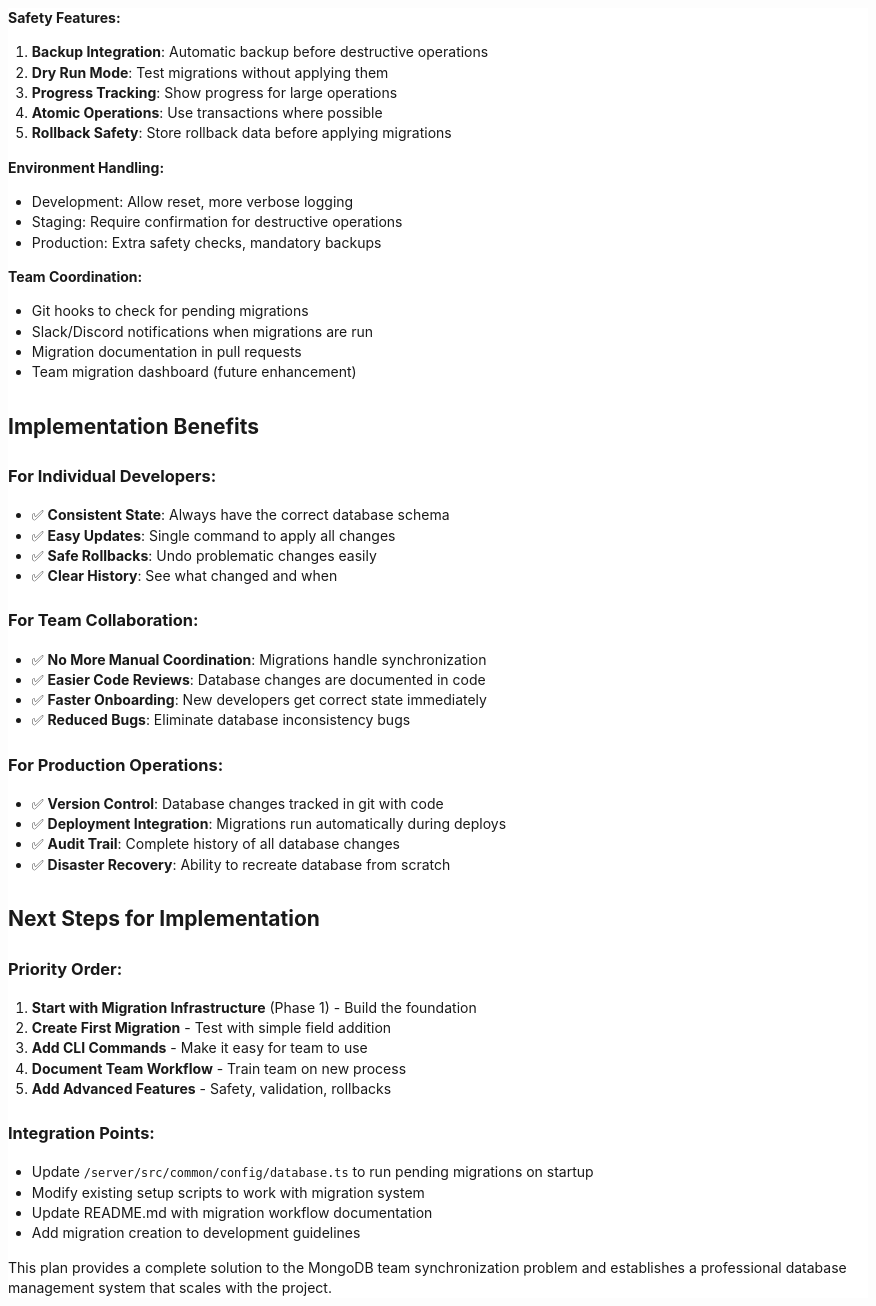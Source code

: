 **Safety Features:**
1. **Backup Integration**: Automatic backup before destructive operations
2. **Dry Run Mode**: Test migrations without applying them
3. **Progress Tracking**: Show progress for large operations
4. **Atomic Operations**: Use transactions where possible
5. **Rollback Safety**: Store rollback data before applying migrations

**Environment Handling:**
- Development: Allow reset, more verbose logging
- Staging: Require confirmation for destructive operations  
- Production: Extra safety checks, mandatory backups

**Team Coordination:**
- Git hooks to check for pending migrations
- Slack/Discord notifications when migrations are run
- Migration documentation in pull requests
- Team migration dashboard (future enhancement)

## Implementation Benefits

### For Individual Developers:
- ✅ **Consistent State**: Always have the correct database schema
- ✅ **Easy Updates**: Single command to apply all changes
- ✅ **Safe Rollbacks**: Undo problematic changes easily
- ✅ **Clear History**: See what changed and when

### For Team Collaboration:
- ✅ **No More Manual Coordination**: Migrations handle synchronization
- ✅ **Easier Code Reviews**: Database changes are documented in code
- ✅ **Faster Onboarding**: New developers get correct state immediately
- ✅ **Reduced Bugs**: Eliminate database inconsistency bugs

### For Production Operations:
- ✅ **Version Control**: Database changes tracked in git with code
- ✅ **Deployment Integration**: Migrations run automatically during deploys
- ✅ **Audit Trail**: Complete history of all database changes
- ✅ **Disaster Recovery**: Ability to recreate database from scratch

## Next Steps for Implementation

### Priority Order:
1. **Start with Migration Infrastructure** (Phase 1) - Build the foundation
2. **Create First Migration** - Test with simple field addition
3. **Add CLI Commands** - Make it easy for team to use
4. **Document Team Workflow** - Train team on new process
5. **Add Advanced Features** - Safety, validation, rollbacks

### Integration Points:
- Update `/server/src/common/config/database.ts` to run pending migrations on startup
- Modify existing setup scripts to work with migration system
- Update README.md with migration workflow documentation
- Add migration creation to development guidelines

This plan provides a complete solution to the MongoDB team synchronization problem and establishes a professional database management system that scales with the project.